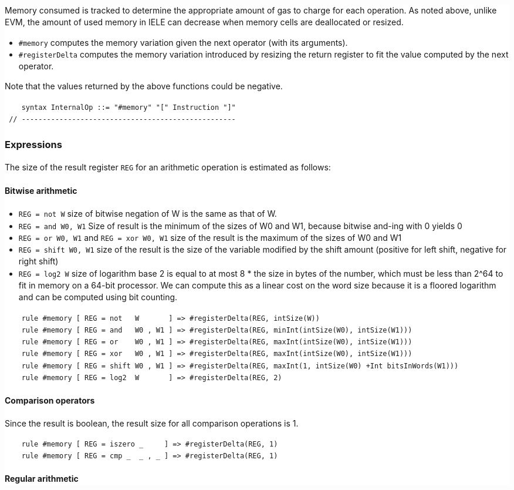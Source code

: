 Memory consumed is tracked to determine the appropriate amount of gas to charge
for each operation.  As noted above, unlike EVM, the amount of used memory in
IELE can decrease when memory cells are deallocated or resized.

-   `#memory` computes the memory variation given the next operator (with its arguments).
-   `#registerDelta` computes the memory variation introduced by resizing the return
    register to fit the value computed by the next operator.

Note that the values returned by the above functions could be negative.

```k
    syntax InternalOp ::= "#memory" "[" Instruction "]"
 // ---------------------------------------------------
```

### Expressions

The size of the result register `REG` for an arithmetic operation is estimated
as follows:

#### Bitwise arithmetic

-   `REG = not W` size of bitwise negation of W is the same as that of W.
-   `REG = and W0, W1` Size of result is the minimum of the sizes of W0 and W1,
    because bitwise and-ing with 0 yields 0
-   `REG = or W0, W1` and `REG = xor W0, W1`
    size of the result is the maximum of the sizes of W0 and W1
-   `REG = shift W0, W1`
    size of the result is the size of the variable modified by the shift amount (positive for left shift, negative for right shift)
-   `REG = log2 W` size of logarithm base 2 is equal to at most 8 * the size in bytes of the number,
    which must be less than 2^64 to fit in memory on a 64-bit processor. We can compute this as a linear cost
    on the word size because it is a floored logarithm and can be computed using bit counting.

```k
    rule #memory [ REG = not   W       ] => #registerDelta(REG, intSize(W))
    rule #memory [ REG = and   W0 , W1 ] => #registerDelta(REG, minInt(intSize(W0), intSize(W1)))
    rule #memory [ REG = or    W0 , W1 ] => #registerDelta(REG, maxInt(intSize(W0), intSize(W1)))
    rule #memory [ REG = xor   W0 , W1 ] => #registerDelta(REG, maxInt(intSize(W0), intSize(W1)))
    rule #memory [ REG = shift W0 , W1 ] => #registerDelta(REG, maxInt(1, intSize(W0) +Int bitsInWords(W1)))
    rule #memory [ REG = log2  W       ] => #registerDelta(REG, 2)
```

#### Comparison operators

Since the result is boolean, the result size for all comparison operations is 1.

```k
    rule #memory [ REG = iszero _     ] => #registerDelta(REG, 1)
    rule #memory [ REG = cmp _  _ , _ ] => #registerDelta(REG, 1)
```

#### Regular arithmetic
